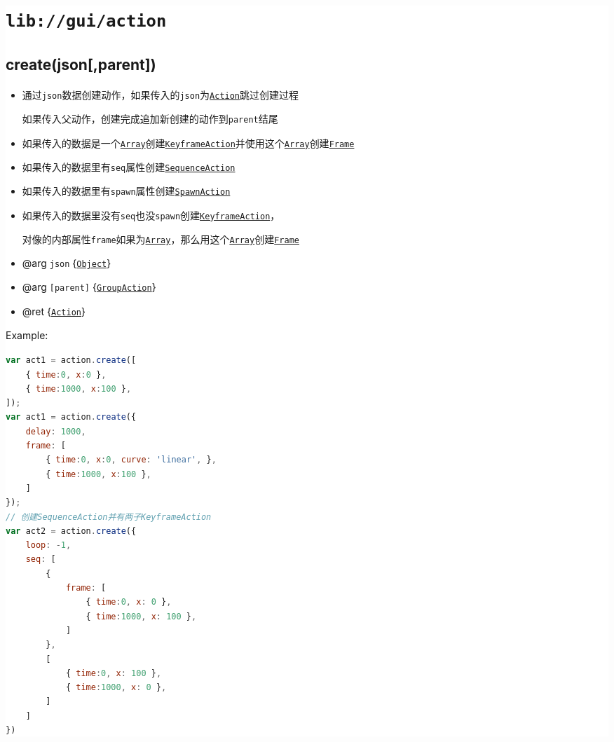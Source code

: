 # `lib://gui/action`


## create(json[,parent])

* 通过`json`数据创建动作，如果传入的`json`为[`Action`]跳过创建过程
	
	如果传入父动作，创建完成追加新创建的动作到`parent`结尾

* 如果传入的数据是一个[`Array`]创建[`KeyframeAction`]并使用这个[`Array`]创建[`Frame`]

* 如果传入的数据里有`seq`属性创建[`SequenceAction`]

* 如果传入的数据里有`spawn`属性创建[`SpawnAction`]

* 如果传入的数据里没有`seq`也没`spawn`创建[`KeyframeAction`]，

	对像的内部属性`frame`如果为[`Array`]，那么用这个[`Array`]创建[`Frame`]

* @arg `json` {[`Object`]}
* @arg `[parent]` {[`GroupAction`]} 
* @ret {[`Action`]}

Example:

```js
var act1 = action.create([
	{ time:0, x:0 },
	{ time:1000, x:100 },
]);
var act1 = action.create({
	delay: 1000,
	frame: [
		{ time:0, x:0, curve: 'linear', },
		{ time:1000, x:100 },
	]
});
// 创建SequenceAction并有两子KeyframeAction
var act2 = action.create({
	loop: -1,
	seq: [
		{
			frame: [
				{ time:0, x: 0 },
				{ time:1000, x: 100 },
			]
		},
		[
			{ time:0, x: 100 },
			{ time:1000, x: 0 },
		]
	]
})

```


[`Class`]: https://developer.mozilla.org/en-US/docs/Web/JavaScript/Reference/Classes
[`Object`]: https://developer.mozilla.org/en-US/docs/Web/JavaScript/Reference/Global_Objects/Object
[`Array`]: https://developer.mozilla.org/en-US/docs/Web/JavaScript/Reference/Global_Objects/Array
[`Function`]: https://developer.mozilla.org/en-US/docs/Web/JavaScript/Reference/Global_Objects/Function
[`Date`]: https://developer.mozilla.org/en-US/docs/Web/JavaScript/Reference/Global_Objects/Date
[`RegExp`]: https://developer.mozilla.org/en-US/docs/Web/JavaScript/Reference/Global_Objects/RegExp
[`ArrayBuffer`]: https://developer.mozilla.org/en-US/docs/Web/JavaScript/Reference/Global_Objects/ArrayBuffer
[`TypedArray`]: https://developer.mozilla.org/en-US/docs/Web/JavaScript/Reference/Global_Objects/TypedArray
[`String`]: https://developer.mozilla.org/en-US/docs/Web/JavaScript/Reference/Global_Objects/String
[`Number`]: https://developer.mozilla.org/en-US/docs/Web/JavaScript/Reference/Global_Objects/Number
[`Boolean`]: https://developer.mozilla.org/en-US/docs/Web/JavaScript/Reference/Global_Objects/Boolean
[`null`]: https://developer.mozilla.org/en-US/docs/Web/JavaScript/Reference/Global_Objects/null
[`undefined`]: https://developer.mozilla.org/en-US/docs/Web/JavaScript/Reference/Global_Objects/undefined
[`int`]: ../util/native_types.md#int
[`uint`]: ../util/native_types.md#uint
[`int16`]: ../util/native_types.md#int16
[`uint16`]: ../util/native_types.md#uint16
[`int64`]: ../util/native_types.md#int64
[`uint64`]: ../util/native_types.md#uint64
[`float`]: ../util/native_types.md#float
[`double`]: ../util/native_types.md#double
[`bool`]: ../util/native_types.md#bool
[`Action`]: ../gui/action.md#-class-action-
[`GroupAction`]: ../gui/action.md#-class-groupaction-
[`SpawnAction`]: ../gui/action.md#-class-spawnaction-
[`SequenceAction`]: ../gui/action.md#-class-sequenceaction-
[`KeyframeAction`]: ../gui/action.md#-class-keyframeaction-
[`Frame`]: ../gui/action.md#-class-frame-
[`View`]: ../gui/gui.md#-class-view-
[`Curve`]: ../gui/value.md#-class-curve-
[`LINEAR`]: ../gui/action.md#linear
[`EASE`]: ../gui/action.md#ease
[`EASE_IN`]: ../gui/action.md#ease_in
[`EASE_OUT`]: ../gui/action.md#ease_out
[`EASE_IN_OUT`]: ../gui/action.md#ease_in_out
[`PropertyName`]: ../gui/css.md#-enum-propertyname-
[`TextAlign`]: ../gui/value.md#-class-textalign-
[`Align`]: ../gui/value.md#-class-align-
[`ContentAlign`]: ../gui/value.md#-class-contentalign-
[`Repeat`]: ../gui/value.md#-class-repeat-
[`Direction`]: ../gui/value.md#-class-direction-
[`KeyboardType`]: ../gui/value.md#-class-keyboardtype-
[`KeyboardReturnType`]: ../gui/value.md#-class-keyboardreturntype-
[`Border`]: ../gui/value.md#-class-border-
[`Shadow`]: ../gui/value.md#-class-shadow-
[`Color`]: ../gui/value.md#-class-color-
[`Vec2`]: ../gui/value.md#-class-vec2-
[`Vec3`]: ../gui/value.md#-class-vec3-
[`Vec4`]: ../gui/value.md#-class-vec4-
[`Curve`]: ../gui/value.md#-class-curve-
[`Rect`]: ../gui/value.md#-class-rect-
[`Mat`]: ../gui/value.md#-class-mat-
[`Mat4`]: ../gui/value.md#-class-mat4-
[`Value`]: ../gui/value.md#-class-value-
[`TextColor`]: ../gui/value.md#-class-textcolor-
[`TextSize`]: ../gui/value.md#-class-textsize-
[`TextFamily`]: ../gui/value.md#-class-textfamily-
[`TextStyle`]: ../gui/value.md#-class-textstyle-
[`TextShadow`]: ../gui/value.md#-class-textshadow-
[`TextLineHeight`]: ../gui/value.md#-class-textlineheight-
[`TextDecoration`]: ../gui/value.md#-class-textdecoration-
[`TextOverflow`]: ../gui/value.md#-class-textoverflow-
[`TextWhiteSpace`]: ../gui/value.md#-class-textwhitespace-
[`TextAttrsValue`]: ../gui/value.md#-class-textattrsvalue-